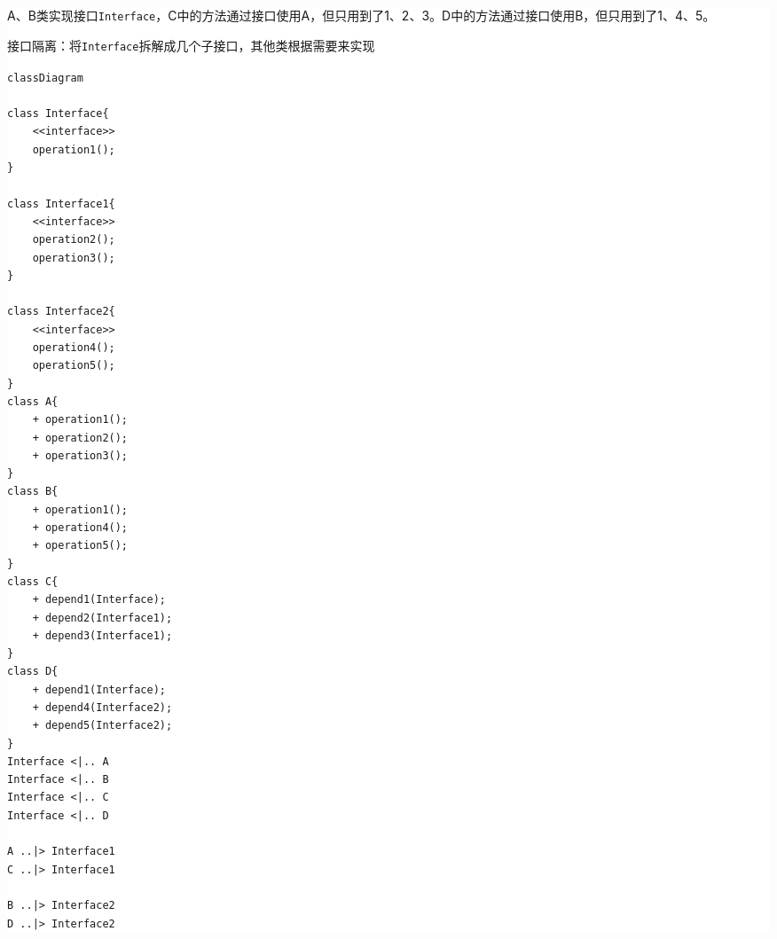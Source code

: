 A、B类实现接口`Interface`，C中的方法通过接口使用A，但只用到了1、2、3。D中的方法通过接口使用B，但只用到了1、4、5。

接口隔离：将`Interface`拆解成几个子接口，其他类根据需要来实现

```mermaid
classDiagram

class Interface{
    <<interface>>
    operation1();
}

class Interface1{
    <<interface>>
    operation2();
    operation3();
}

class Interface2{
    <<interface>>
    operation4();
    operation5();
}
class A{
	+ operation1();
    + operation2();
    + operation3();
}
class B{
	+ operation1();
    + operation4();
    + operation5();
}
class C{
	+ depend1(Interface);
    + depend2(Interface1);
    + depend3(Interface1);
}
class D{
	+ depend1(Interface);
    + depend4(Interface2);
    + depend5(Interface2);
}
Interface <|.. A
Interface <|.. B
Interface <|.. C
Interface <|.. D

A ..|> Interface1
C ..|> Interface1

B ..|> Interface2
D ..|> Interface2
```
